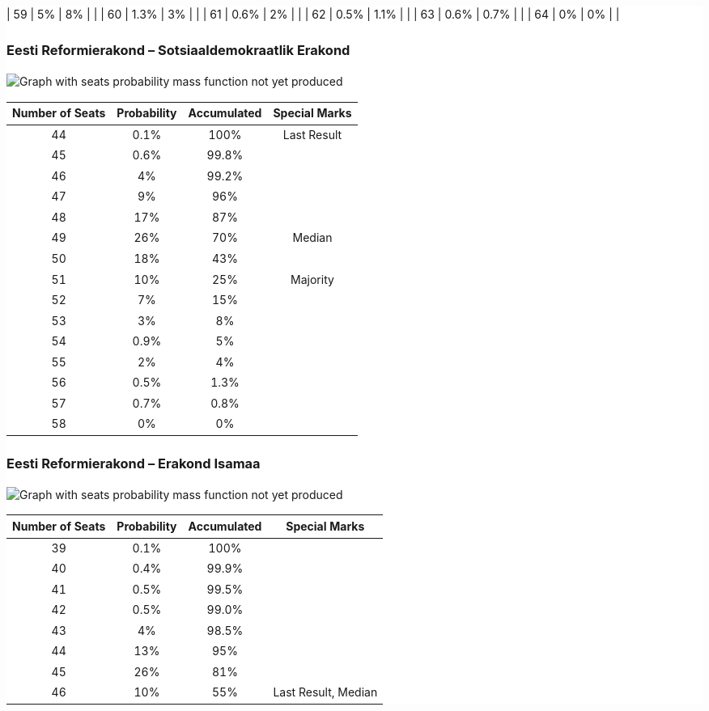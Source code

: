 | 59 | 5% | 8% |  |
| 60 | 1.3% | 3% |  |
| 61 | 0.6% | 2% |  |
| 62 | 0.5% | 1.1% |  |
| 63 | 0.6% | 0.7% |  |
| 64 | 0% | 0% |  |

### Eesti Reformierakond – Sotsiaaldemokraatlik Erakond

![Graph with seats probability mass function not yet produced](2019-10-08-Norstat-coalitions-seats-pmf-ref–sde.png "Seats Probability Mass Function")

| Number of Seats | Probability | Accumulated | Special Marks |
|:---------------:|:-----------:|:-----------:|:-------------:|
| 44 | 0.1% | 100% | Last Result |
| 45 | 0.6% | 99.8% |  |
| 46 | 4% | 99.2% |  |
| 47 | 9% | 96% |  |
| 48 | 17% | 87% |  |
| 49 | 26% | 70% | Median |
| 50 | 18% | 43% |  |
| 51 | 10% | 25% | Majority |
| 52 | 7% | 15% |  |
| 53 | 3% | 8% |  |
| 54 | 0.9% | 5% |  |
| 55 | 2% | 4% |  |
| 56 | 0.5% | 1.3% |  |
| 57 | 0.7% | 0.8% |  |
| 58 | 0% | 0% |  |

### Eesti Reformierakond – Erakond Isamaa

![Graph with seats probability mass function not yet produced](2019-10-08-Norstat-coalitions-seats-pmf-ref–i.png "Seats Probability Mass Function")

| Number of Seats | Probability | Accumulated | Special Marks |
|:---------------:|:-----------:|:-----------:|:-------------:|
| 39 | 0.1% | 100% |  |
| 40 | 0.4% | 99.9% |  |
| 41 | 0.5% | 99.5% |  |
| 42 | 0.5% | 99.0% |  |
| 43 | 4% | 98.5% |  |
| 44 | 13% | 95% |  |
| 45 | 26% | 81% |  |
| 46 | 10% | 55% | Last Result, Median |